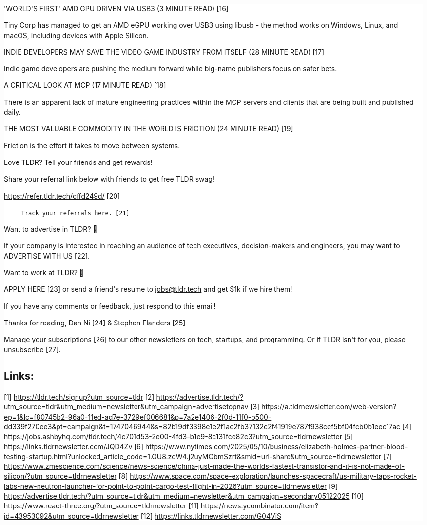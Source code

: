  'WORLD'S FIRST' AMD GPU DRIVEN VIA USB3 (3 MINUTE READ) [16] 

 Tiny Corp has managed to get an AMD eGPU working over USB3 using
libusb - the method works on Windows, Linux, and macOS, including
devices with Apple Silicon. 

 INDIE DEVELOPERS MAY SAVE THE VIDEO GAME INDUSTRY FROM ITSELF (28
MINUTE READ) [17] 

 Indie game developers are pushing the medium forward while big-name
publishers focus on safer bets. 

 A CRITICAL LOOK AT MCP (17 MINUTE READ) [18] 

 There is an apparent lack of mature engineering practices within the
MCP servers and clients that are being built and published daily. 

 THE MOST VALUABLE COMMODITY IN THE WORLD IS FRICTION (24 MINUTE READ)
[19] 

 Friction is the effort it takes to move between systems. 

Love TLDR? Tell your friends and get rewards!

 Share your referral link below with friends to get free TLDR swag! 

 https://refer.tldr.tech/cffd249d/ [20] 

		 Track your referrals here. [21] 

Want to advertise in TLDR? 📰

 If your company is interested in reaching an audience of tech
executives, decision-makers and engineers, you may want to ADVERTISE
WITH US [22]. 

Want to work at TLDR? 💼

 APPLY HERE [23] or send a friend's resume to jobs@tldr.tech and get
$1k if we hire them! 

 If you have any comments or feedback, just respond to this email! 

Thanks for reading, 
Dan Ni [24] & Stephen Flanders [25] 

 Manage your subscriptions [26] to our other newsletters on tech,
startups, and programming. Or if TLDR isn't for you, please
unsubscribe [27]. 

 

Links:
------
[1] https://tldr.tech/signup?utm_source=tldr
[2] https://advertise.tldr.tech/?utm_source=tldr&utm_medium=newsletter&utm_campaign=advertisetopnav
[3] https://a.tldrnewsletter.com/web-version?ep=1&lc=f80745b2-96a0-11ed-ad7e-3729ef006681&p=7a2e1406-2f0d-11f0-b500-dd339f270ee3&pt=campaign&t=1747046944&s=82b19df3398e1e2f1ae2fb37132c2f41919e787f938cef5bf04fcb0b1eec17ac
[4] https://jobs.ashbyhq.com/tldr.tech/4c701d53-2e00-4fd3-b1e9-8c131fce82c3?utm_source=tldrnewsletter
[5] https://links.tldrnewsletter.com/JQD4Zv
[6] https://www.nytimes.com/2025/05/10/business/elizabeth-holmes-partner-blood-testing-startup.html?unlocked_article_code=1.GU8.zqW4.j2uyMObmSzrt&smid=url-share&utm_source=tldrnewsletter
[7] https://www.zmescience.com/science/news-science/china-just-made-the-worlds-fastest-transistor-and-it-is-not-made-of-silicon/?utm_source=tldrnewsletter
[8] https://www.space.com/space-exploration/launches-spacecraft/us-military-taps-rocket-labs-new-neutron-launcher-for-point-to-point-cargo-test-flight-in-2026?utm_source=tldrnewsletter
[9] https://advertise.tldr.tech/?utm_source=tldr&utm_medium=newsletter&utm_campaign=secondary05122025
[10] https://www.react-three.org/?utm_source=tldrnewsletter
[11] https://news.ycombinator.com/item?id=43953092&utm_source=tldrnewsletter
[12] https://links.tldrnewsletter.com/G04ViS